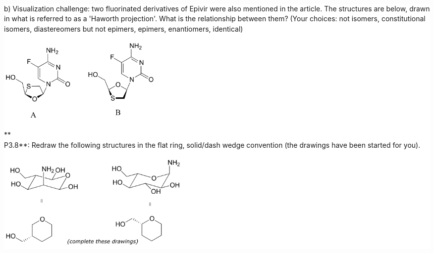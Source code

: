 b\) Visualization challenge: two fluorinated derivatives of Epivir were
also mentioned in the article. The structures are below, drawn in what
is referred to as a 'Haworth projection'. What is the relationship
between them? (Your choices: not isomers, constitutional isomers,
diastereomers but not epimers, epimers, enantiomers, identical)

<img src="media/image361.png"
style="width:3.17778in;height:1.67778in" />

**  
P3.8**: Redraw the following structures in the flat ring, solid/dash
wedge convention (the drawings have been started for you).

<img src="media/image362.png"
style="width:3.72222in;height:1.87986in" />
